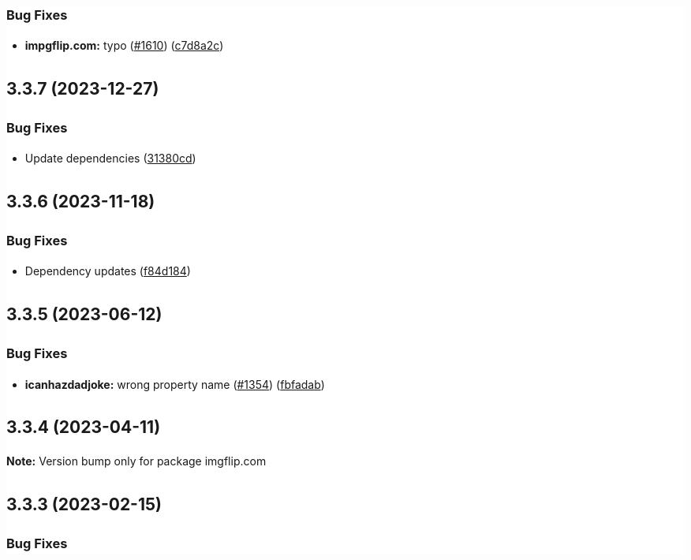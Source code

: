 
### Bug Fixes

* **impgflip.com:** typo ([#1610](https://github.com/ffflorian/api-clients/issues/1610)) ([c7d8a2c](https://github.com/ffflorian/api-clients/commit/c7d8a2ca7b54bc4a51039b54d7fb7d67b73d3586))





## 3.3.7 (2023-12-27)


### Bug Fixes

* Update dependencies ([31380cd](https://github.com/ffflorian/api-clients/commit/31380cdb8305f2b70f7d8b197377ee5ec6d81c97))





## 3.3.6 (2023-11-18)


### Bug Fixes

* Dependency updates ([f84d184](https://github.com/ffflorian/api-clients/commit/f84d1842c2ded028d7384c2fd8edcdd33111aa00))





## 3.3.5 (2023-06-12)


### Bug Fixes

* **icanhazdadjoke:** wrong property name ([#1354](https://github.com/ffflorian/api-clients/issues/1354)) ([fbfadab](https://github.com/ffflorian/api-clients/commit/fbfadabbee9b790a1e0bc91e925edd4980ffb28d))





## 3.3.4 (2023-04-11)

**Note:** Version bump only for package imgflip.com





## 3.3.3 (2023-02-15)


### Bug Fixes
